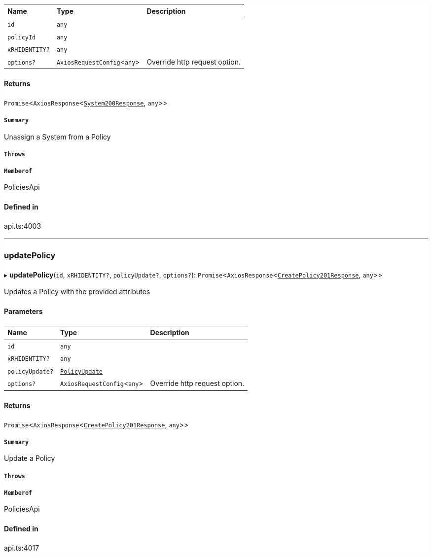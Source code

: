 | Name | Type | Description |
| :------ | :------ | :------ |
| `id` | `any` |  |
| `policyId` | `any` |  |
| `xRHIDENTITY?` | `any` |  |
| `options?` | `AxiosRequestConfig`\<`any`\> | Override http request option. |

#### Returns

`Promise`\<`AxiosResponse`\<[`System200Response`](../interfaces/System200Response.md), `any`\>\>

**`Summary`**

Unassign a System from a Policy

**`Throws`**

**`Memberof`**

PoliciesApi

#### Defined in

api.ts:4003

___

### updatePolicy

▸ **updatePolicy**(`id`, `xRHIDENTITY?`, `policyUpdate?`, `options?`): `Promise`\<`AxiosResponse`\<[`CreatePolicy201Response`](../interfaces/CreatePolicy201Response.md), `any`\>\>

Updates a Policy with the provided attributes

#### Parameters

| Name | Type | Description |
| :------ | :------ | :------ |
| `id` | `any` |  |
| `xRHIDENTITY?` | `any` |  |
| `policyUpdate?` | [`PolicyUpdate`](../interfaces/PolicyUpdate.md) |  |
| `options?` | `AxiosRequestConfig`\<`any`\> | Override http request option. |

#### Returns

`Promise`\<`AxiosResponse`\<[`CreatePolicy201Response`](../interfaces/CreatePolicy201Response.md), `any`\>\>

**`Summary`**

Update a Policy

**`Throws`**

**`Memberof`**

PoliciesApi

#### Defined in

api.ts:4017
